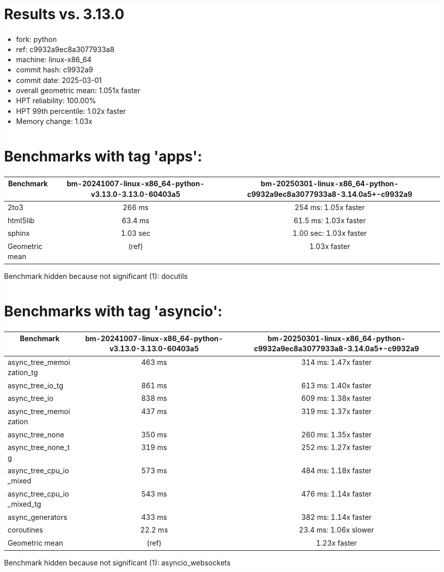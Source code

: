 # Results vs. 3.13.0

- fork: python
- ref: c9932a9ec8a3077933a8
- machine: linux-x86_64
- commit hash: c9932a9
- commit date: 2025-03-01
- overall geometric mean: 1.051x faster
- HPT reliability: 100.00%
- HPT 99th percentile: 1.02x faster
- Memory change: 1.03x

Benchmarks with tag 'apps':
===========================

| Benchmark      | bm-20241007-linux-x86_64-python-v3.13.0-3.13.0-60403a5 | bm-20250301-linux-x86_64-python-c9932a9ec8a3077933a8-3.14.0a5+-c9932a9 |
|----------------|:------------------------------------------------------:|:----------------------------------------------------------------------:|
| 2to3           | 266 ms                                                 | 254 ms: 1.05x faster                                                   |
| html5lib       | 63.4 ms                                                | 61.5 ms: 1.03x faster                                                  |
| sphinx         | 1.03 sec                                               | 1.00 sec: 1.03x faster                                                 |
| Geometric mean | (ref)                                                  | 1.03x faster                                                           |

Benchmark hidden because not significant (1): docutils

Benchmarks with tag 'asyncio':
==============================

| Benchmark                  | bm-20241007-linux-x86_64-python-v3.13.0-3.13.0-60403a5 | bm-20250301-linux-x86_64-python-c9932a9ec8a3077933a8-3.14.0a5+-c9932a9 |
|----------------------------|:------------------------------------------------------:|:----------------------------------------------------------------------:|
| async_tree_memoization_tg  | 463 ms                                                 | 314 ms: 1.47x faster                                                   |
| async_tree_io_tg           | 861 ms                                                 | 613 ms: 1.40x faster                                                   |
| async_tree_io              | 838 ms                                                 | 609 ms: 1.38x faster                                                   |
| async_tree_memoization     | 437 ms                                                 | 319 ms: 1.37x faster                                                   |
| async_tree_none            | 350 ms                                                 | 260 ms: 1.35x faster                                                   |
| async_tree_none_tg         | 319 ms                                                 | 252 ms: 1.27x faster                                                   |
| async_tree_cpu_io_mixed    | 573 ms                                                 | 484 ms: 1.18x faster                                                   |
| async_tree_cpu_io_mixed_tg | 543 ms                                                 | 476 ms: 1.14x faster                                                   |
| async_generators           | 433 ms                                                 | 382 ms: 1.14x faster                                                   |
| coroutines                 | 22.2 ms                                                | 23.4 ms: 1.06x slower                                                  |
| Geometric mean             | (ref)                                                  | 1.23x faster                                                           |

Benchmark hidden because not significant (1): asyncio_websockets
